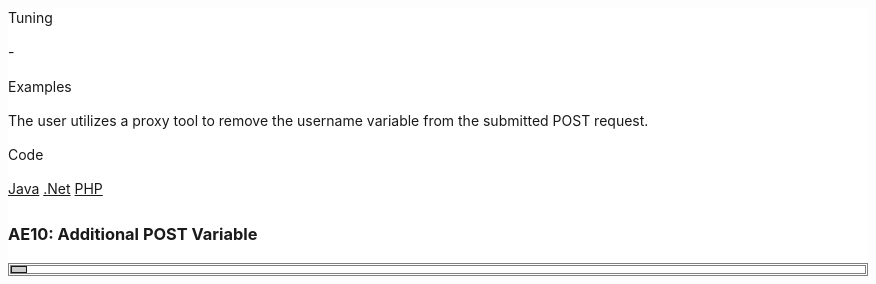 Tuning

</td>

<td style="background-color:#F2F2F2;table-layout:fixed;width:700px;" >

\-

</td>

</tr>

<tr>

<td style="border-style:solid;border-width:1px;background-color:#CCCCCC;text-transform:uppercase " >

Examples

</td>

<td style="background-color:#F2F2F2;table-layout:fixed;width:700px;" >

The user utilizes a proxy tool to remove the username variable from the
submitted POST request.

</td>

</tr>

<tr>

<td style="border-style:solid;border-width:1px;background-color:#CCCCCC;text-transform:uppercase " >

Code

</td>

<td style="background-color:#F2F2F2;table-layout:fixed;width:700px;" >

[Java](http://www.owasp.org/index.php/AppSensor_DetectionPoint_AE9#java)
[.Net](http://www.owasp.org/index.php/AppSensor_DetectionPoint_AE9#net)
[PHP](http://www.owasp.org/index.php/AppSensor_DetectionPoint_AE9#php)

</td>

</tr>

</table>

<div id="AE10">

</div>

### AE10: Additional POST Variable

<table style="border-style:double;border-width:3px;" >

<tr>

<td style="border-style:solid;border-width:1px;background-color:#CCCCCC;text-transform:uppercase " >
